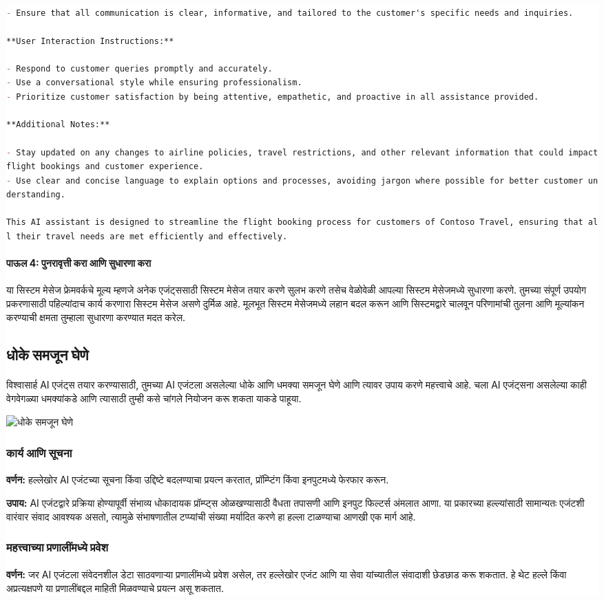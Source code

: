 ```markdown
- Ensure that all communication is clear, informative, and tailored to the customer's specific needs and inquiries.

**User Interaction Instructions:**

- Respond to customer queries promptly and accurately.
- Use a conversational style while ensuring professionalism.
- Prioritize customer satisfaction by being attentive, empathetic, and proactive in all assistance provided.

**Additional Notes:**

- Stay updated on any changes to airline policies, travel restrictions, and other relevant information that could impact flight bookings and customer experience.
- Use clear and concise language to explain options and processes, avoiding jargon where possible for better customer understanding.

This AI assistant is designed to streamline the flight booking process for customers of Contoso Travel, ensuring that all their travel needs are met efficiently and effectively.

```

#### पाऊल 4: पुनरावृत्ती करा आणि सुधारणा करा

या सिस्टम मेसेज फ्रेमवर्कचे मूल्य म्हणजे अनेक एजंट्ससाठी सिस्टम मेसेज तयार करणे सुलभ करणे तसेच वेळोवेळी आपल्या सिस्टम मेसेजमध्ये सुधारणा करणे. तुमच्या संपूर्ण उपयोग प्रकरणासाठी पहिल्यांदाच कार्य करणारा सिस्टम मेसेज असणे दुर्मिळ आहे. मूलभूत सिस्टम मेसेजमध्ये लहान बदल करून आणि सिस्टमद्वारे चालवून परिणामांची तुलना आणि मूल्यांकन करण्याची क्षमता तुम्हाला सुधारणा करण्यात मदत करेल.

## धोके समजून घेणे

विश्वासार्ह AI एजंट्स तयार करण्यासाठी, तुमच्या AI एजंटला असलेल्या धोके आणि धमक्या समजून घेणे आणि त्यावर उपाय करणे महत्त्वाचे आहे. चला AI एजंट्सना असलेल्या काही वेगवेगळ्या धमक्यांकडे आणि त्यासाठी तुम्ही कसे चांगले नियोजन करू शकता याकडे पाहूया.

![धोके समजून घेणे](../../../translated_images/understanding-threats.89edeada8a97fc0f7053558567d5dd27c0c333b74e47fffdde490fa6777a4c17.mr.png)

### कार्य आणि सूचना

**वर्णन:** हल्लेखोर AI एजंटच्या सूचना किंवा उद्दिष्टे बदलण्याचा प्रयत्न करतात, प्रॉम्प्टिंग किंवा इनपुटमध्ये फेरफार करून.

**उपाय:** AI एजंटद्वारे प्रक्रिया होण्यापूर्वी संभाव्य धोकादायक प्रॉम्प्ट्स ओळखण्यासाठी वैधता तपासणी आणि इनपुट फिल्टर्स अंमलात आणा. या प्रकारच्या हल्ल्यांसाठी सामान्यतः एजंटशी वारंवार संवाद आवश्यक असतो, त्यामुळे संभाषणातील टप्प्यांची संख्या मर्यादित करणे हा हल्ला टाळण्याचा आणखी एक मार्ग आहे.

### महत्त्वाच्या प्रणालींमध्ये प्रवेश

**वर्णन:** जर AI एजंटला संवेदनशील डेटा साठवणाऱ्या प्रणालींमध्ये प्रवेश असेल, तर हल्लेखोर एजंट आणि या सेवा यांच्यातील संवादाशी छेडछाड करू शकतात. हे थेट हल्ले किंवा अप्रत्यक्षपणे या प्रणालींबद्दल माहिती मिळवण्याचे प्रयत्न असू शकतात.
